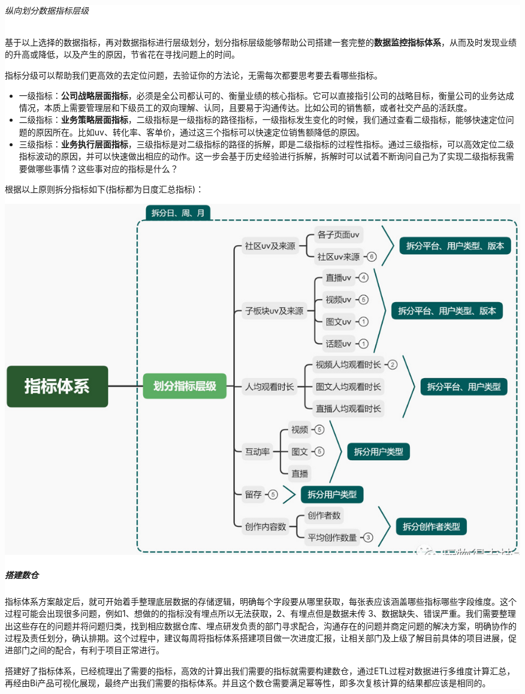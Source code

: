 ###### 纵向划分数据指标层级 

基于以上选择的数据指标，再对数据指标进行层级划分，划分指标层级能够帮助公司搭建一套完整的**数据监控指标体系**，从而及时发现业绩的升高或降低，以及产生的原因，节省花在寻找问题上的时间。

指标分级可以帮助我们更高效的去定位问题，去验证你的方法论，无需每次都要思考要去看哪些指标。

- 一级指标：**公司战略层面指标**，必须是全公司都认可的、衡量业绩的核心指标。它可以直接指引公司的战略目标，衡量公司的业务达成情况，本质上需要管理层和下级员工的双向理解、认同，且要易于沟通传达。比如公司的销售额，或者社交产品的活跃度。
- 二级指标：**业务策略层面指标**，二级指标是一级指标的路径指标，一级指标发生变化的时候，我们通过查看二级指标，能够快速定位问题的原因所在。比如uv、转化率、客单价，通过这三个指标可以快速定位销售额降低的原因。
- 三级指标：**业务执行层面指标**，三级指标是对二级指标的路径的拆解，即是二级指标的过程性指标。通过三级指标，可以高效定位二级指标波动的原因，并可以快速做出相应的动作。这一步会基于历史经验进行拆解，拆解时可以试着不断询问自己为了实现二级指标我需要做哪些事情？这些事对应的指标是什么？

根据以上原则拆分指标如下(指标都为日度汇总指标)：

![](../picture/2/177.png)

##### 搭建数仓

 指标体系方案敲定后，就可开始着手整理底层数据的存储逻辑，明确每个字段要从哪里获取，每张表应该涵盖哪些指标哪些字段维度。这个过程可能会出现很多问题，例如1、想做的的指标没有埋点所以无法获取，2、有埋点但是数据未传 3、数据缺失、错误严重。我们需要整理出这些存在的问题并将问题归类，找到相应数据仓库、埋点研发负责的部门寻求配合，沟通存在的问题并商定问题的解决方案，明确协作的过程及责任划分，确认排期。这个过程中，建议每周将指标体系搭建项目做一次进度汇报，让相关部门及上级了解目前具体的项目进展，促进部门之间的配合，有利于项目正常进行。

搭建好了指标体系，已经梳理出了需要的指标，高效的计算出我们需要的指标就需要构建数仓，通过ETL过程对数据进行多维度计算汇总，再经由Bi产品可视化展现，最终产出我们需要的指标体系。并且这个数仓需要满足幂等性，即多次复核计算的结果都应该是相同的。
